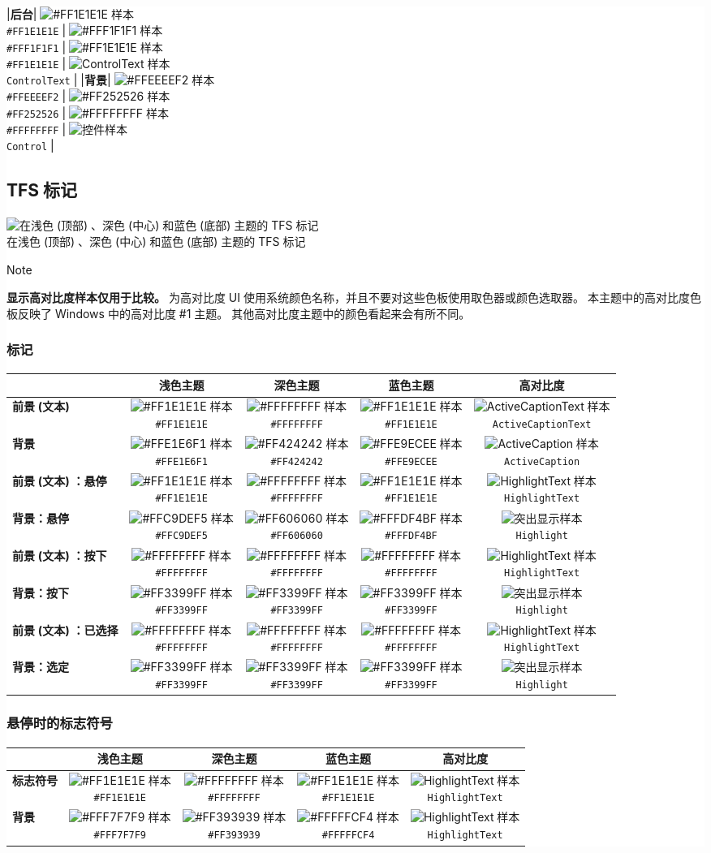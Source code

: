 |**后台**| ![#FF1E1E1E 样本](../../extensibility/ux-guidelines/media/1E1E1E.png "#FF1E1E1E样本")<br />`#FF1E1E1E` | ![#FFF1F1F1 样本](../../extensibility/ux-guidelines/media/F1F1F1.png "#FFF1F1F1样本")<br />`#FFF1F1F1` | ![#FF1E1E1E 样本](../../extensibility/ux-guidelines/media/1E1E1E.png "#FF1E1E1E样本")<br />`#FF1E1E1E` | ![ControlText 样本](../../extensibility/ux-guidelines/media/HCControlText.png "ControlText 样本")<br />`ControlText` |
|**背景**| ![#FFEEEEF2 样本](../../extensibility/ux-guidelines/media/EEEEF2.png "#FFEEEEF2样本")<br />`#FFEEEEF2` | ![#FF252526 样本](../../extensibility/ux-guidelines/media/252526.png "#FF252526样本")<br />`#FF252526` | ![#FFFFFFFF 样本](../../extensibility/ux-guidelines/media/FFFFFF.png "#FFFFFFFF样本")<br />`#FFFFFFFF` | ![控件样本](../../extensibility/ux-guidelines/media/HCControl.png "控制样本")<br />`Control` |

## <a name="tfs-tagging"></a>TFS 标记

![在浅色 (顶部) 、深色 (中心) 和蓝色 (底部) 主题的 TFS 标记](../../extensibility/ux-guidelines/media/tagging-light-dark-blue.png "浅色、深色和蓝色主题中的 TFS 标记")<br />在浅色 (顶部) 、深色 (中心) 和蓝色 (底部) 主题的 TFS 标记

> [!NOTE]
> **显示高对比度样本仅用于比较。** 为高对比度 UI 使用系统颜色名称，并且不要对这些色板使用取色器或颜色选取器。 本主题中的高对比度色板反映了 Windows 中的高对比度 #1 主题。 其他高对比度主题中的颜色看起来会有所不同。

### <a name="tags"></a>标记

| | 浅色主题 | 深色主题 | 蓝色主题 | 高对比度 |
| --- | :---: | :---: | :---: | :---: |
|**前景 (文本)**| ![#FF1E1E1E 样本](../../extensibility/ux-guidelines/media/1E1E1E.png "#FF1E1E1E样本")<br />`#FF1E1E1E` | ![#FFFFFFFF 样本](../../extensibility/ux-guidelines/media/FFFFFF.png "#FFFFFFFF样本")<br />`#FFFFFFFF` | ![#FF1E1E1E 样本](../../extensibility/ux-guidelines/media/1E1E1E.png "#FF1E1E1E样本")<br />`#FF1E1E1E` | ![ActiveCaptionText 样本](../../extensibility/ux-guidelines/media/HCActiveCaptionText.png "ActiveCaptionText 样本")<br />`ActiveCaptionText` |
|**背景**| ![#FFE1E6F1 样本](../../extensibility/ux-guidelines/media/E1E6F1.png "#FFE1E6F1样本")<br />`#FFE1E6F1` | ![#FF424242 样本](../../extensibility/ux-guidelines/media/424242.png "#FF424242样本")<br />`#FF424242` | ![#FFE9ECEE 样本](../../extensibility/ux-guidelines/media/E9ECEE.png "#FFE9ECEE样本")<br />`#FFE9ECEE` | ![ActiveCaption 样本](../../extensibility/ux-guidelines/media/HCActiveCaption.png "ActiveCaption 样本")<br />`ActiveCaption` |
|**前景 (文本) ：悬停**| ![#FF1E1E1E 样本](../../extensibility/ux-guidelines/media/1E1E1E.png "#FF1E1E1E样本")<br />`#FF1E1E1E` | ![#FFFFFFFF 样本](../../extensibility/ux-guidelines/media/FFFFFF.png "#FFFFFFFF样本")<br />`#FFFFFFFF` | ![#FF1E1E1E 样本](../../extensibility/ux-guidelines/media/1E1E1E.png "#FF1E1E1E样本")<br />`#FF1E1E1E` | ![HighlightText 样本](../../extensibility/ux-guidelines/media/HCHighlightText.png "HighlightText 样本")<br />`HighlightText` |
|**背景：悬停**| ![#FFC9DEF5 样本](../../extensibility/ux-guidelines/media/C9DEF5.png "#FFC9DEF5样本")<br />`#FFC9DEF5` | ![#FF606060 样本](../../extensibility/ux-guidelines/media/606060.png "#FF606060样本")<br />`#FF606060` | ![#FFFDF4BF 样本](../../extensibility/ux-guidelines/media/FDF4BF.png "#FFFDF4BF样本")<br />`#FFFDF4BF` | ![突出显示样本](../../extensibility/ux-guidelines/media/HCHighlight.png "突出显示样本")<br />`Highlight` |
|**前景 (文本) ：按下**| ![#FFFFFFFF 样本](../../extensibility/ux-guidelines/media/FFFFFF.png "#FFFFFFFF样本")<br />`#FFFFFFFF` | ![#FFFFFFFF 样本](../../extensibility/ux-guidelines/media/FFFFFF.png "#FFFFFFFF样本")<br />`#FFFFFFFF` | ![#FFFFFFFF 样本](../../extensibility/ux-guidelines/media/FFFFFF.png "#FFFFFFFF样本")<br />`#FFFFFFFF` | ![HighlightText 样本](../../extensibility/ux-guidelines/media/HCHighlightText.png "HighlightText 样本")<br />`HighlightText` |
|**背景：按下**| ![#FF3399FF 样本](../../extensibility/ux-guidelines/media/3399FF.png "#FF3399FF样本")<br />`#FF3399FF` | ![ #FF3399FF 样本](../../extensibility/ux-guidelines/media/3399FF.png "#FF3399FF样本")<br />`#FF3399FF` | ![#FF3399FF 样本](../../extensibility/ux-guidelines/media/3399FF.png "#FF3399FF样本")<br />`#FF3399FF` | ![突出显示样本](../../extensibility/ux-guidelines/media/HCHighlight.png "突出显示样本")<br />`Highlight` |
|**前景 (文本) ：已选择**| ![#FFFFFFFF 样本](../../extensibility/ux-guidelines/media/FFFFFF.png "#FFFFFFFF样本")<br />`#FFFFFFFF` | ![#FFFFFFFF 样本](../../extensibility/ux-guidelines/media/FFFFFF.png "#FFFFFFFF样本")<br />`#FFFFFFFF` | ![#FFFFFFFF 样本](../../extensibility/ux-guidelines/media/FFFFFF.png "#FFFFFFFF样本")<br />`#FFFFFFFF` | ![HighlightText 样本](../../extensibility/ux-guidelines/media/HCHighlightText.png "HighlightText 样本")<br />`HighlightText` |
|**背景：选定**| ![#FF3399FF 样本](../../extensibility/ux-guidelines/media/3399FF.png "#FF3399FF样本")<br />`#FF3399FF` | ![#FF3399FF 样本](../../extensibility/ux-guidelines/media/3399FF.png "#FF3399FF样本")<br />`#FF3399FF` | ![#FF3399FF 样本](../../extensibility/ux-guidelines/media/3399FF.png "#FF3399FF样本")<br />`#FF3399FF` | ![突出显示样本](../../extensibility/ux-guidelines/media/HCHighlight.png "突出显示样本")<br />`Highlight` |

### <a name="glyph-on-hover"></a>悬停时的标志符号

| | 浅色主题 | 深色主题 | 蓝色主题 | 高对比度 |
| --- | :---: | :---: | :---: | :---: |
|**标志符号**| ![#FF1E1E1E 样本](../../extensibility/ux-guidelines/media/1E1E1E.png "#FF1E1E1E样本")<br />`#FF1E1E1E` | ![#FFFFFFFF 样本](../../extensibility/ux-guidelines/media/FFFFFF.png "#FFFFFFFF样本")<br />`#FFFFFFFF` | ![#FF1E1E1E 样本](../../extensibility/ux-guidelines/media/1E1E1E.png "#FF1E1E1E样本")<br />`#FF1E1E1E` | ![HighlightText 样本](../../extensibility/ux-guidelines/media/HCHighlightText.png "HighlightText 样本")<br />`HighlightText` |
|**背景**| ![#FFF7F7F9 样本](../../extensibility/ux-guidelines/media/F7F7F9.png "#FFF7F7F9样本")<br />`#FFF7F7F9` | ![#FF393939 样本](../../extensibility/ux-guidelines/media/393939.png "#FF393939样本")<br />`#FF393939` | ![#FFFFFCF4 样本](../../extensibility/ux-guidelines/media/FFFCF4.png "#FFFFFCF4样本")<br />`#FFFFFCF4` | ![HighlightText 样本](../../extensibility/ux-guidelines/media/HCHighlightText.png "HighlightText 样本")<br />`HighlightText` |